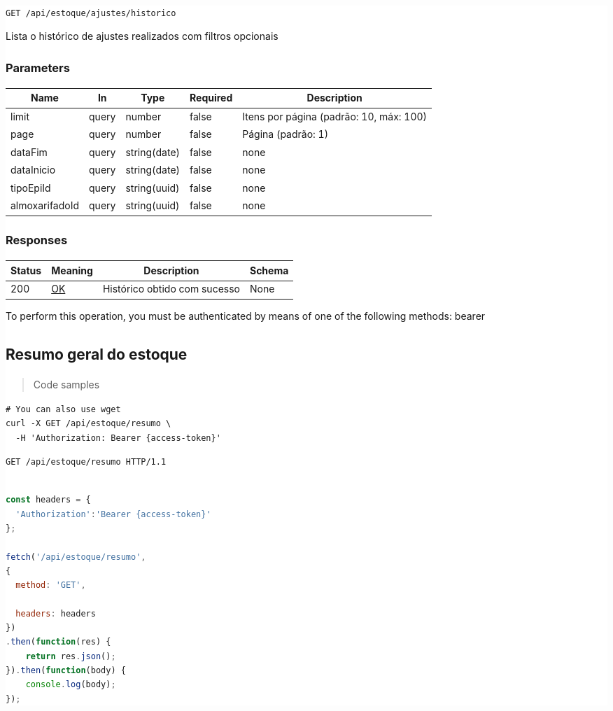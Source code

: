 `GET /api/estoque/ajustes/historico`

Lista o histórico de ajustes realizados com filtros opcionais

<h3 id="histórico-de-ajustes-de-estoque-parameters">Parameters</h3>

|Name|In|Type|Required|Description|
|---|---|---|---|---|
|limit|query|number|false|Itens por página (padrão: 10, máx: 100)|
|page|query|number|false|Página (padrão: 1)|
|dataFim|query|string(date)|false|none|
|dataInicio|query|string(date)|false|none|
|tipoEpiId|query|string(uuid)|false|none|
|almoxarifadoId|query|string(uuid)|false|none|

<h3 id="histórico-de-ajustes-de-estoque-responses">Responses</h3>

|Status|Meaning|Description|Schema|
|---|---|---|---|
|200|[OK](https://tools.ietf.org/html/rfc7231#section-6.3.1)|Histórico obtido com sucesso|None|

<aside class="warning">
To perform this operation, you must be authenticated by means of one of the following methods:
bearer
</aside>

## Resumo geral do estoque

<a id="opIdEstoqueController_obterResumoEstoque"></a>

> Code samples

```shell
# You can also use wget
curl -X GET /api/estoque/resumo \
  -H 'Authorization: Bearer {access-token}'

```

```http
GET /api/estoque/resumo HTTP/1.1

```

```javascript

const headers = {
  'Authorization':'Bearer {access-token}'
};

fetch('/api/estoque/resumo',
{
  method: 'GET',

  headers: headers
})
.then(function(res) {
    return res.json();
}).then(function(body) {
    console.log(body);
});

```
